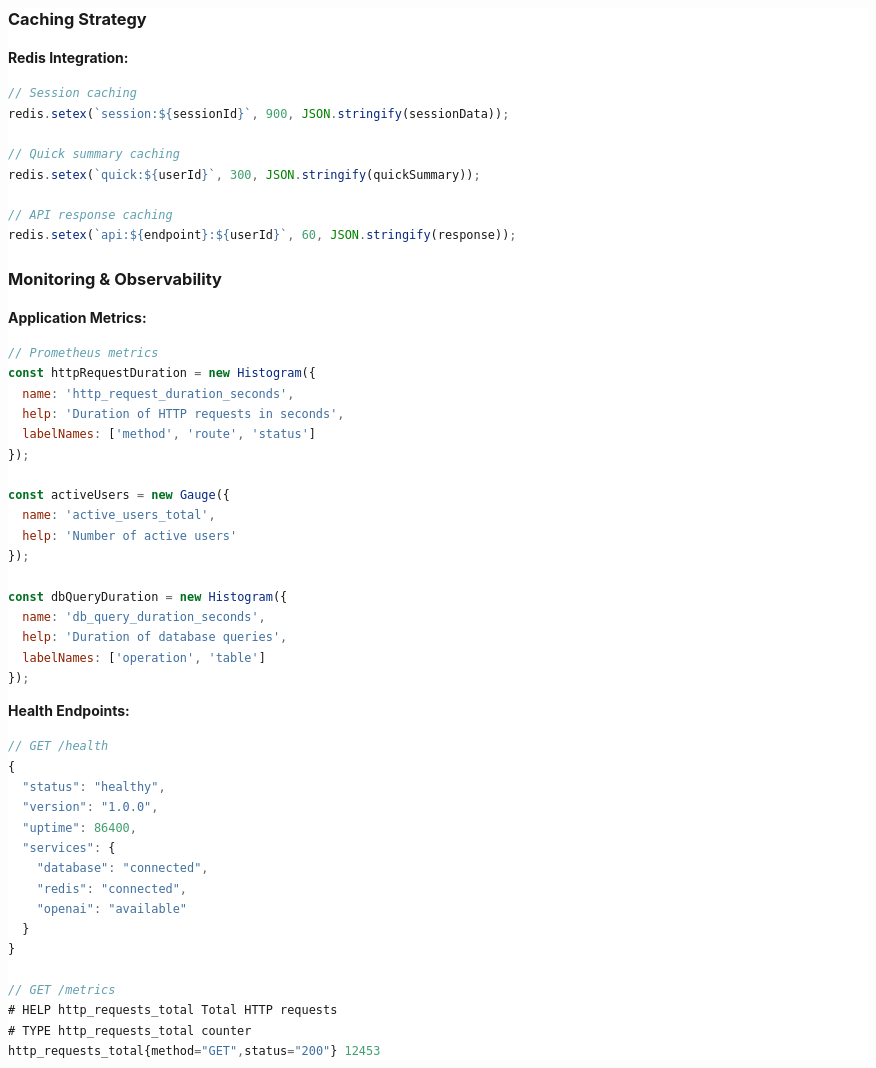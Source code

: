 ### Caching Strategy

**Redis Integration:**
```javascript
// Session caching
redis.setex(`session:${sessionId}`, 900, JSON.stringify(sessionData));

// Quick summary caching
redis.setex(`quick:${userId}`, 300, JSON.stringify(quickSummary));

// API response caching
redis.setex(`api:${endpoint}:${userId}`, 60, JSON.stringify(response));
```

### Monitoring & Observability

**Application Metrics:**
```javascript
// Prometheus metrics
const httpRequestDuration = new Histogram({
  name: 'http_request_duration_seconds',
  help: 'Duration of HTTP requests in seconds',
  labelNames: ['method', 'route', 'status']
});

const activeUsers = new Gauge({
  name: 'active_users_total',
  help: 'Number of active users'
});

const dbQueryDuration = new Histogram({
  name: 'db_query_duration_seconds',
  help: 'Duration of database queries',
  labelNames: ['operation', 'table']
});
```

**Health Endpoints:**
```javascript
// GET /health
{
  "status": "healthy",
  "version": "1.0.0",
  "uptime": 86400,
  "services": {
    "database": "connected",
    "redis": "connected",
    "openai": "available"
  }
}

// GET /metrics
# HELP http_requests_total Total HTTP requests
# TYPE http_requests_total counter
http_requests_total{method="GET",status="200"} 12453
```

